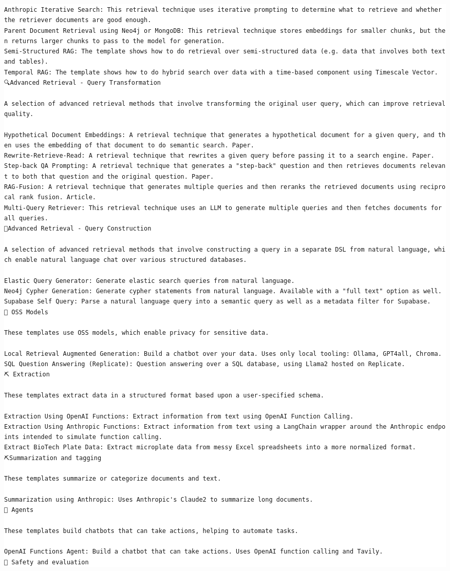 ```shell
Anthropic Iterative Search: This retrieval technique uses iterative prompting to determine what to retrieve and whether the retriever documents are good enough.
Parent Document Retrieval using Neo4j or MongoDB: This retrieval technique stores embeddings for smaller chunks, but then returns larger chunks to pass to the model for generation.
Semi-Structured RAG: The template shows how to do retrieval over semi-structured data (e.g. data that involves both text and tables).
Temporal RAG: The template shows how to do hybrid search over data with a time-based component using Timescale Vector.
🔍Advanced Retrieval - Query Transformation​

A selection of advanced retrieval methods that involve transforming the original user query, which can improve retrieval quality.

Hypothetical Document Embeddings: A retrieval technique that generates a hypothetical document for a given query, and then uses the embedding of that document to do semantic search. Paper.
Rewrite-Retrieve-Read: A retrieval technique that rewrites a given query before passing it to a search engine. Paper.
Step-back QA Prompting: A retrieval technique that generates a "step-back" question and then retrieves documents relevant to both that question and the original question. Paper.
RAG-Fusion: A retrieval technique that generates multiple queries and then reranks the retrieved documents using reciprocal rank fusion. Article.
Multi-Query Retriever: This retrieval technique uses an LLM to generate multiple queries and then fetches documents for all queries.
🧠Advanced Retrieval - Query Construction​

A selection of advanced retrieval methods that involve constructing a query in a separate DSL from natural language, which enable natural language chat over various structured databases.

Elastic Query Generator: Generate elastic search queries from natural language.
Neo4j Cypher Generation: Generate cypher statements from natural language. Available with a "full text" option as well.
Supabase Self Query: Parse a natural language query into a semantic query as well as a metadata filter for Supabase.
🦙 OSS Models​

These templates use OSS models, which enable privacy for sensitive data.

Local Retrieval Augmented Generation: Build a chatbot over your data. Uses only local tooling: Ollama, GPT4all, Chroma.
SQL Question Answering (Replicate): Question answering over a SQL database, using Llama2 hosted on Replicate.
⛏️ Extraction​

These templates extract data in a structured format based upon a user-specified schema.

Extraction Using OpenAI Functions: Extract information from text using OpenAI Function Calling.
Extraction Using Anthropic Functions: Extract information from text using a LangChain wrapper around the Anthropic endpoints intended to simulate function calling.
Extract BioTech Plate Data: Extract microplate data from messy Excel spreadsheets into a more normalized format.
⛏️Summarization and tagging​

These templates summarize or categorize documents and text.

Summarization using Anthropic: Uses Anthropic's Claude2 to summarize long documents.
🤖 Agents​

These templates build chatbots that can take actions, helping to automate tasks.

OpenAI Functions Agent: Build a chatbot that can take actions. Uses OpenAI function calling and Tavily.
🚨 Safety and evaluation​

```